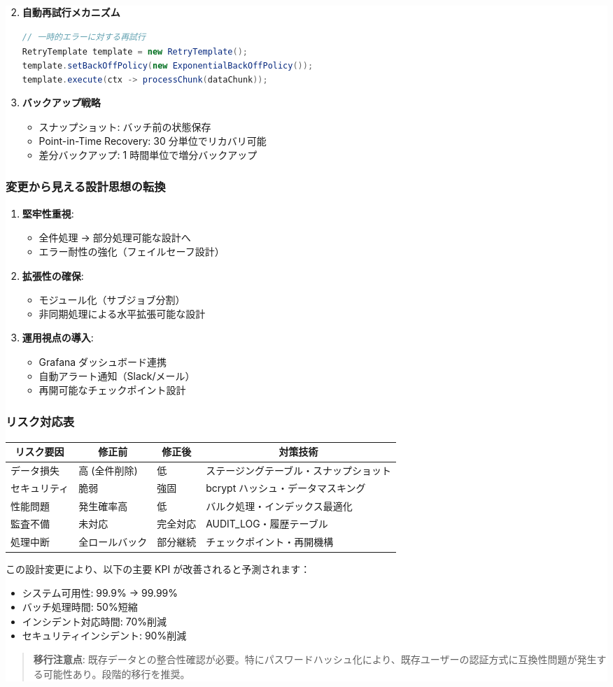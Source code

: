 2. **自動再試行メカニズム**

   ```java
   // 一時的エラーに対する再試行
   RetryTemplate template = new RetryTemplate();
   template.setBackOffPolicy(new ExponentialBackOffPolicy());
   template.execute(ctx -> processChunk(dataChunk));
   ```

3. **バックアップ戦略**
   - スナップショット: バッチ前の状態保存
   - Point-in-Time Recovery: 30 分単位でリカバリ可能
   - 差分バックアップ: 1 時間単位で増分バックアップ

### 変更から見える設計思想の転換

1. **堅牢性重視**:

   - 全件処理 → 部分処理可能な設計へ
   - エラー耐性の強化（フェイルセーフ設計）

2. **拡張性の確保**:

   - モジュール化（サブジョブ分割）
   - 非同期処理による水平拡張可能な設計

3. **運用視点の導入**:
   - Grafana ダッシュボード連携
   - 自動アラート通知（Slack/メール）
   - 再開可能なチェックポイント設計

### リスク対応表

| リスク要因   | 修正前         | 修正後   | 対策技術                               |
| ------------ | -------------- | -------- | -------------------------------------- |
| データ損失   | 高 (全件削除)  | 低       | ステージングテーブル・スナップショット |
| セキュリティ | 脆弱           | 強固     | bcrypt ハッシュ・データマスキング      |
| 性能問題     | 発生確率高     | 低       | バルク処理・インデックス最適化         |
| 監査不備     | 未対応         | 完全対応 | AUDIT_LOG・履歴テーブル                |
| 処理中断     | 全ロールバック | 部分継続 | チェックポイント・再開機構             |

この設計変更により、以下の主要 KPI が改善されると予測されます：

- システム可用性: 99.9% → 99.99%
- バッチ処理時間: 50%短縮
- インシデント対応時間: 70%削減
- セキュリティインシデント: 90%削減

> **移行注意点**: 既存データとの整合性確認が必要。特にパスワードハッシュ化により、既存ユーザーの認証方式に互換性問題が発生する可能性あり。段階的移行を推奨。
